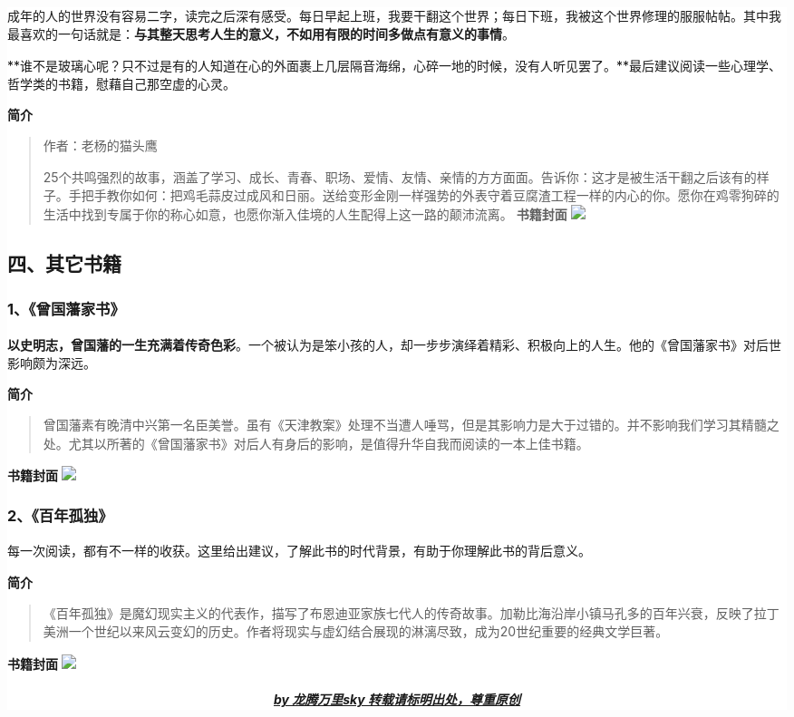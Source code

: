 成年的人的世界没有容易二字，读完之后深有感受。每日早起上班，我要干翻这个世界；每日下班，我被这个世界修理的服服帖帖。其中我最喜欢的一句话就是：**与其整天思考人生的意义，不如用有限的时间多做点有意义的事情**。

**谁不是玻璃心呢？只不过是有的人知道在心的外面裹上几层隔音海绵，心碎一地的时候，没有人听见罢了。**最后建议阅读一些心理学、哲学类的书籍，慰藉自己那空虚的心灵。

**简介**

> 作者：老杨的猫头鹰
>
> 25个共鸣强烈的故事，涵盖了学习、成长、青春、职场、爱情、友情、亲情的方方面面。告诉你：这才是被生活干翻之后该有的样子。手把手教你如何：把鸡毛蒜皮过成风和日丽。送给变形金刚一样强势的外表守着豆腐渣工程一样的内心的你。愿你在鸡零狗碎的生活中找到专属于你的称心如意，也愿你渐入佳境的人生配得上这一路的颠沛流离。
**书籍封面**
![](https://gitee.com/dywangk/img/raw/master/images/%E6%88%90%E5%B9%B4%E4%BA%BA%E7%9A%84%E4%B8%96%E7%95%8C%E6%B2%A1%E6%9C%89%E5%AE%B9%E6%98%93%E4%BA%8C%E5%AD%97_proc.jpg)



## 四、其它书籍

### 1、《曾国藩家书》

**以史明志，曾国藩的一生充满着传奇色彩**。一个被认为是笨小孩的人，却一步步演绎着精彩、积极向上的人生。他的《曾国藩家书》对后世影响颇为深远。

**简介**

> 曾国藩素有晚清中兴第一名臣美誉。虽有《天津教案》处理不当遭人唾骂，但是其影响力是大于过错的。并不影响我们学习其精髓之处。尤其以所著的《曾国藩家书》对后人有身后的影响，是值得升华自我而阅读的一本上佳书籍。
>
**书籍封面**
![](https://gitee.com/dywangk/img/raw/master/images/%E6%9B%BE%E5%9B%BD%E8%97%A9%E5%AE%B6%E4%B9%A6.jpg)



### 2、《百年孤独》

每一次阅读，都有不一样的收获。这里给出建议，了解此书的时代背景，有助于你理解此书的背后意义。

**简介**

> 《百年孤独》是魔幻现实主义的代表作，描写了布恩迪亚家族七代人的传奇故事。加勒比海沿岸小镇马孔多的百年兴衰，反映了拉丁美洲一个世纪以来风云变幻的历史。作者将现实与虚幻结合展现的淋漓尽致，成为20世纪重要的经典文学巨著。
>
**书籍封面**
![](https://gitee.com/dywangk/img/raw/master/images/%E7%99%BE%E5%B9%B4%E5%AD%A4%E7%8B%AC.jpg)


<H5 align=center><a href="https://blog.csdn.net/Tolove_dream">by 龙腾万里sky  转载请标明出处，尊重原创</a></H5>